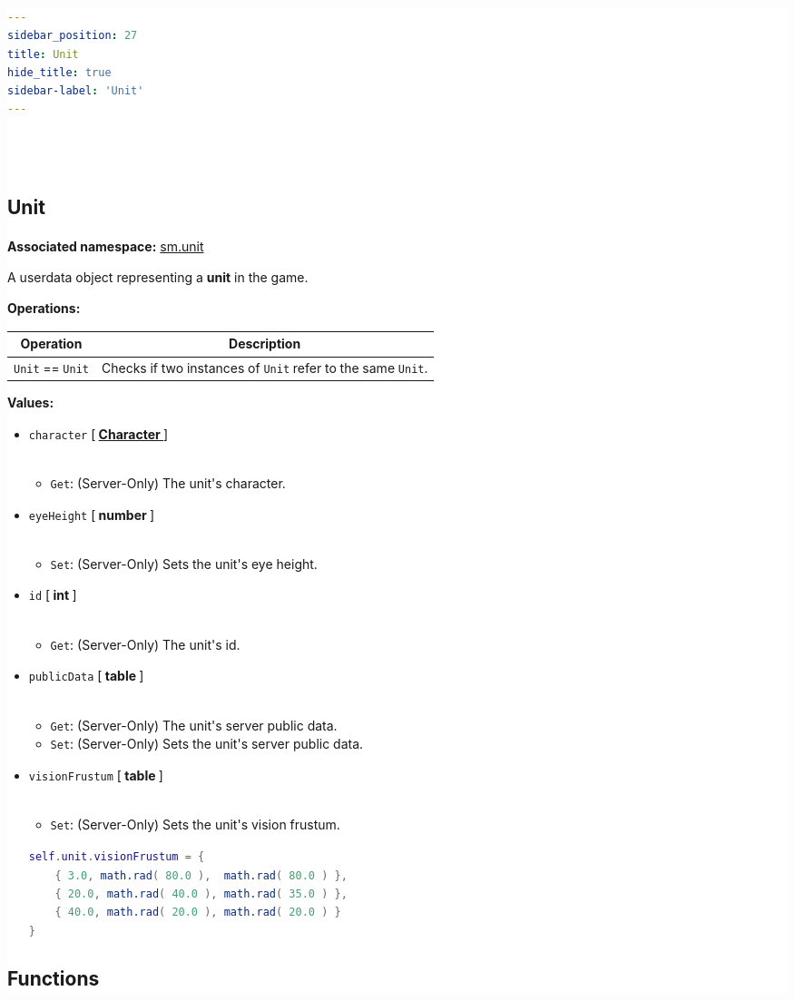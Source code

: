 ```yaml
---
sidebar_position: 27
title: Unit
hide_title: true
sidebar-label: 'Unit'
---
```


<br></br>

## Unit

**Associated namespace:** [sm.unit](/docs/Game-Script-Environment/Static-Functions/sm.unit)

A userdata object representing a <strong>unit</strong> in the game.

<strong>Operations:</strong>

| Operation   | Description |
| ----------- | ----------- |
| <code>Unit</code> == <code>Unit</code> | Checks if two instances of <code>Unit</code> refer to the same <code>Unit</code>. |

<strong>Values:</strong>

- <code>character</code> [<strong> <a href="/docs/Game-Script-Environment/Userdata/Character"> Character </a> </strong>] <br></br>

	- <code>Get</code>: (Server-Only) The unit's character.


- <code>eyeHeight</code> [<strong> number </strong>] <br></br>

	- <code>Set</code>: (Server-Only) Sets the unit's eye height.


- <code>id</code> [<strong> int </strong>] <br></br>

	- <code>Get</code>: (Server-Only) The unit's id.


- <code>publicData</code> [<strong> table </strong>] <br></br>

	- <code>Get</code>: (Server-Only) The unit's server public data.
	- <code>Set</code>: (Server-Only) Sets the unit's server public data.


- <code>visionFrustum</code> [<strong> table </strong>] <br></br>

	- <code>Set</code>: (Server-Only) Sets the unit's vision frustum.
	```lua
	self.unit.visionFrustum = {
		{ 3.0, math.rad( 80.0 ),  math.rad( 80.0 ) },
		{ 20.0, math.rad( 40.0 ), math.rad( 35.0 ) },
		{ 40.0, math.rad( 20.0 ), math.rad( 20.0 ) }
	}
	```


## Functions
